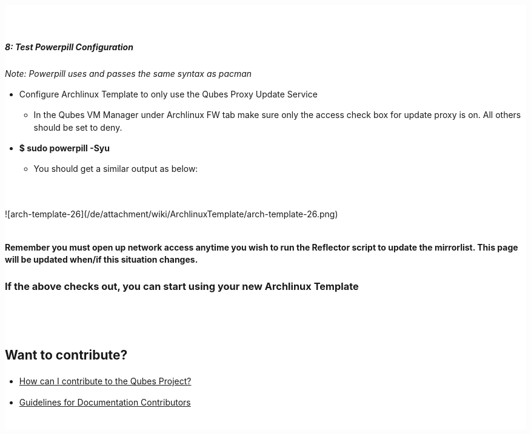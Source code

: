 <br>
<br>

##### **8:  Test Powerpill Configuration** #####

*Note: Powerpill uses and passes the same syntax as pacman*

*   Configure Archlinux Template to only use the Qubes Proxy Update Service
    *   In the Qubes VM Manager under Archlinux FW tab make sure only the access check box for update proxy is on.  All others should be set to deny.   

*   **$ sudo powerpill -Syu**

    * You should get a similar output  as below:

<br>
<br>
![arch-template-26](/de/attachment/wiki/ArchlinuxTemplate/arch-template-26.png)
<br>
<br>


**Remember you must open up network access anytime you wish to run the Reflector script to update the mirrorlist.  This page will be updated when/if this situation changes.**


### **If the above checks out, you can start using your new Archlinux Template** ###

<br>
<br>

## Want to contribute?

*   [How can I contribute to the Qubes Project?](/de/doc/contributing/)

*   [Guidelines for Documentation Contributors](/de/doc/doc-guidelines/)

<br>
